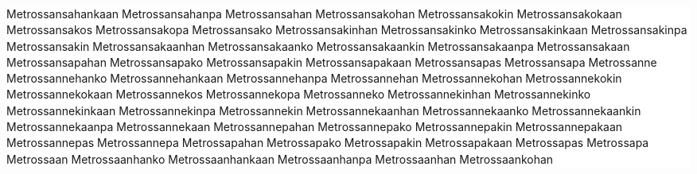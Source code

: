 Metrossansahankaan
Metrossansahanpa
Metrossansahan
Metrossansakohan
Metrossansakokin
Metrossansakokaan
Metrossansakos
Metrossansakopa
Metrossansako
Metrossansakinhan
Metrossansakinko
Metrossansakinkaan
Metrossansakinpa
Metrossansakin
Metrossansakaanhan
Metrossansakaanko
Metrossansakaankin
Metrossansakaanpa
Metrossansakaan
Metrossansapahan
Metrossansapako
Metrossansapakin
Metrossansapakaan
Metrossansapas
Metrossansapa
Metrossanne
Metrossannehanko
Metrossannehankaan
Metrossannehanpa
Metrossannehan
Metrossannekohan
Metrossannekokin
Metrossannekokaan
Metrossannekos
Metrossannekopa
Metrossanneko
Metrossannekinhan
Metrossannekinko
Metrossannekinkaan
Metrossannekinpa
Metrossannekin
Metrossannekaanhan
Metrossannekaanko
Metrossannekaankin
Metrossannekaanpa
Metrossannekaan
Metrossannepahan
Metrossannepako
Metrossannepakin
Metrossannepakaan
Metrossannepas
Metrossannepa
Metrossapahan
Metrossapako
Metrossapakin
Metrossapakaan
Metrossapas
Metrossapa
Metrossaan
Metrossaanhanko
Metrossaanhankaan
Metrossaanhanpa
Metrossaanhan
Metrossaankohan
